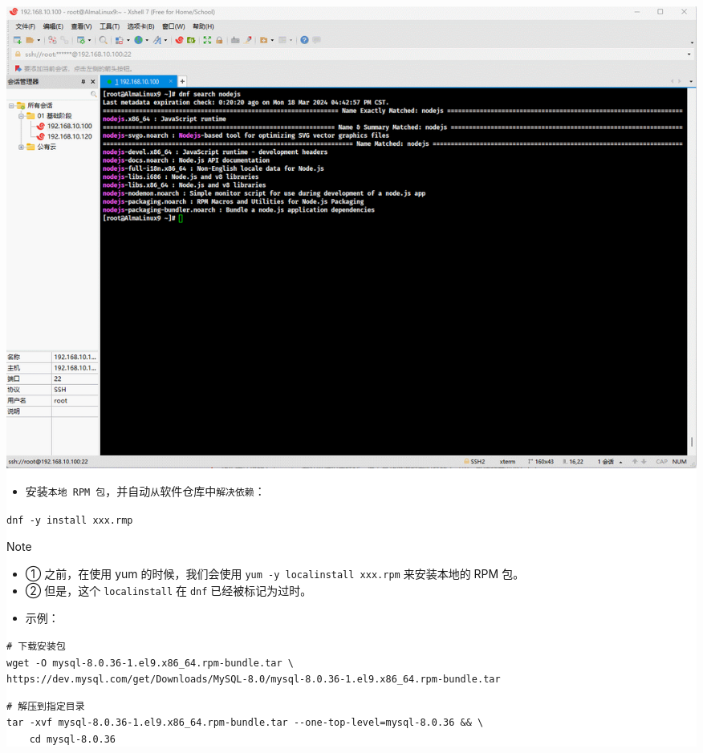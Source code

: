 ![](./assets/110.gif)



* 安装`本地 RPM 包`，并自动`从`软件仓库中`解决依赖`：

```shell
dnf -y install xxx.rmp
```

> [!NOTE]
>
> * ① 之前，在使用 yum 的时候，我们会使用 `yum -y localinstall xxx.rpm` 来安装本地的 RPM 包。
> * ② 但是，这个 `localinstall` 在 `dnf` 已经被标记为过时。



* 示例：

```shell
# 下载安装包
wget -O mysql-8.0.36-1.el9.x86_64.rpm-bundle.tar \
https://dev.mysql.com/get/Downloads/MySQL-8.0/mysql-8.0.36-1.el9.x86_64.rpm-bundle.tar
```

```shell
# 解压到指定目录
tar -xvf mysql-8.0.36-1.el9.x86_64.rpm-bundle.tar --one-top-level=mysql-8.0.36 && \
	cd mysql-8.0.36
```
